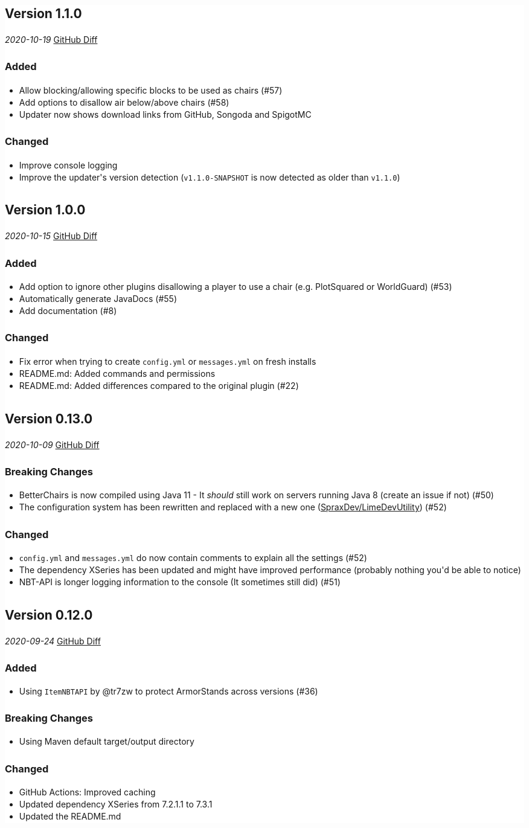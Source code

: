 
## Version 1.1.0
_2020-10-19_ [GitHub Diff](https://github.com/SpraxDev/BetterChairs/compare/v1.0.0...v1.1.0)

### Added
* Allow blocking/allowing specific blocks to be used as chairs (#57)
* Add options to disallow air below/above chairs (#58)
* Updater now shows download links from GitHub, Songoda and SpigotMC
### Changed
* Improve console logging
* Improve the updater's version detection (`v1.1.0-SNAPSHOT` is now detected as older than `v1.1.0`)


## Version 1.0.0
_2020-10-15_ [GitHub Diff](https://github.com/SpraxDev/BetterChairs/compare/v0.13.0...v1.0.0)

### Added
* Add option to ignore other plugins disallowing a player to use a chair (e.g. PlotSquared or WorldGuard) (#53)
* Automatically generate JavaDocs (#55)
* Add documentation (#8)
### Changed
* Fix error when trying to create `config.yml` or `messages.yml` on fresh installs
* README.md: Added commands and permissions
* README.md: Added differences compared to the original plugin (#22)


## Version 0.13.0
_2020-10-09_ [GitHub Diff](https://github.com/SpraxDev/BetterChairs/compare/v0.12.0...v0.13.0)

### Breaking Changes
* BetterChairs is now compiled using Java 11 - It *should* still work on servers running Java 8 (create an issue if not) (#50)
* The configuration system has been rewritten and replaced with a new one ([SpraxDev/LimeDevUtility](https://github.com/SpraxDev/LimeDevUtility)) (#52)
### Changed
* `config.yml` and `messages.yml` do now contain comments to explain all the settings (#52)
* The dependency XSeries has been updated and might have improved performance (probably nothing you'd be able to notice)
* NBT-API is longer logging information to the console (It sometimes still did) (#51)


## Version 0.12.0
_2020-09-24_ [GitHub Diff](https://github.com/SpraxDev/BetterChairs/compare/v0.11.6...v0.12.0)

### Added
* Using `ItemNBTAPI` by @tr7zw to protect ArmorStands across versions (#36)
### Breaking Changes
* Using Maven default target/output directory
### Changed
* GitHub Actions: Improved caching
* Updated dependency XSeries from 7.2.1.1 to 7.3.1
* Updated the README.md
